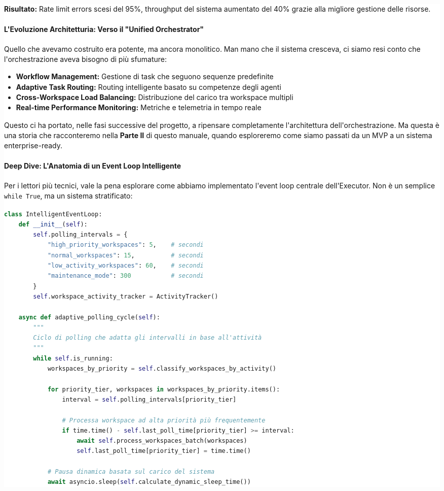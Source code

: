 **Risultato:** Rate limit errors scesi del 95%, throughput del sistema aumentato del 40% grazie alla migliore gestione delle risorse.

#### **L'Evoluzione Architetturia: Verso il "Unified Orchestrator"**

Quello che avevamo costruito era potente, ma ancora monolitico. Man mano che il sistema cresceva, ci siamo resi conto che l'orchestrazione aveva bisogno di più sfumature:

- **Workflow Management:** Gestione di task che seguono sequenze predefinite
- **Adaptive Task Routing:** Routing intelligente basato su competenze degli agenti
- **Cross-Workspace Load Balancing:** Distribuzione del carico tra workspace multipli
- **Real-time Performance Monitoring:** Metriche e telemetria in tempo reale

Questo ci ha portato, nelle fasi successive del progetto, a ripensare completamente l'architettura dell'orchestrazione. Ma questa è una storia che racconteremo nella **Parte II** di questo manuale, quando esploreremo come siamo passati da un MVP a un sistema enterprise-ready.

#### **Deep Dive: L'Anatomia di un Event Loop Intelligente**

Per i lettori più tecnici, vale la pena esplorare come abbiamo implementato l'event loop centrale dell'Executor. Non è un semplice `while True`, ma un sistema stratificato:

```python
class IntelligentEventLoop:
    def __init__(self):
        self.polling_intervals = {
            "high_priority_workspaces": 5,    # secondi
            "normal_workspaces": 15,          # secondi
            "low_activity_workspaces": 60,    # secondi
            "maintenance_mode": 300           # secondi
        }
        self.workspace_activity_tracker = ActivityTracker()
        
    async def adaptive_polling_cycle(self):
        """
        Ciclo di polling che adatta gli intervalli in base all'attività
        """
        while self.is_running:
            workspaces_by_priority = self.classify_workspaces_by_activity()
            
            for priority_tier, workspaces in workspaces_by_priority.items():
                interval = self.polling_intervals[priority_tier]
                
                # Processa workspace ad alta priorità più frequentemente
                if time.time() - self.last_poll_time[priority_tier] >= interval:
                    await self.process_workspaces_batch(workspaces)
                    self.last_poll_time[priority_tier] = time.time()
            
            # Pausa dinamica basata sul carico del sistema
            await asyncio.sleep(self.calculate_dynamic_sleep_time())
```
